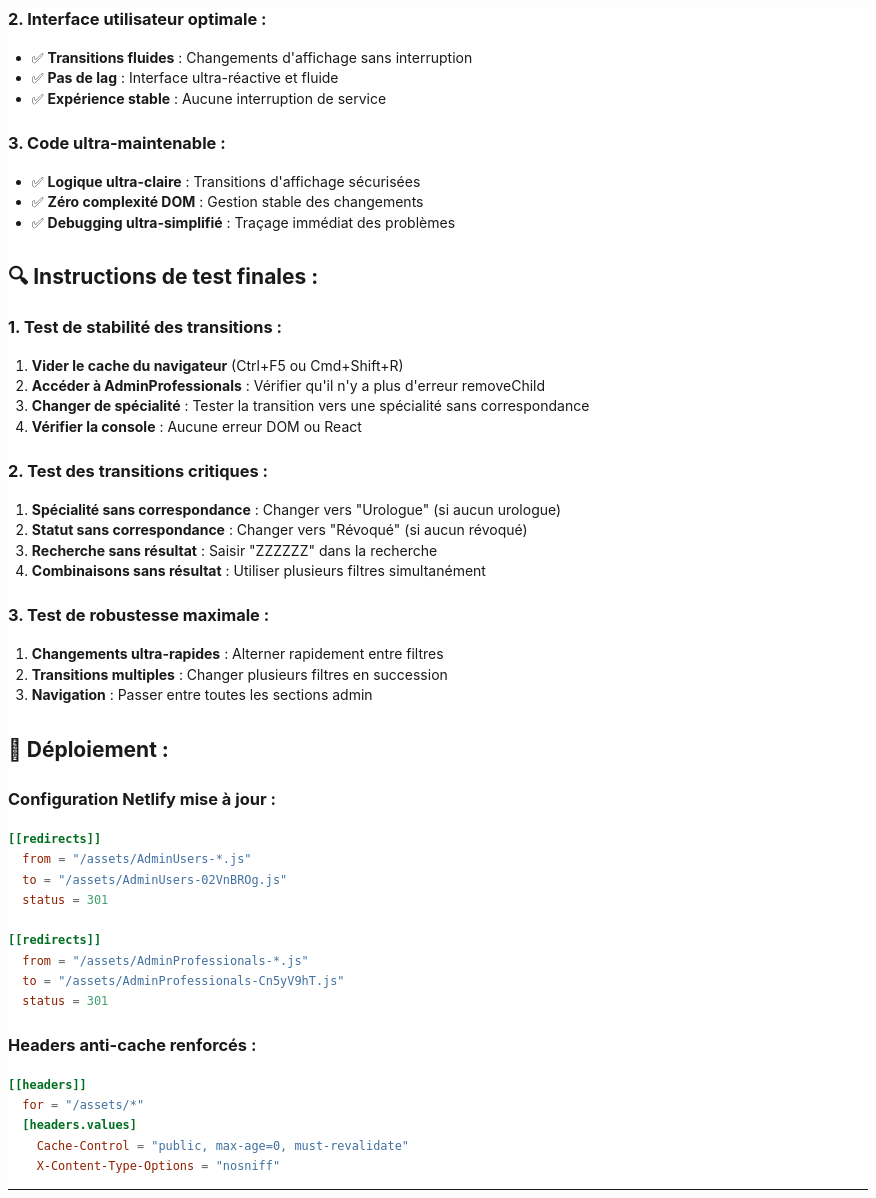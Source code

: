 ### **2. Interface utilisateur optimale :**
- ✅ **Transitions fluides** : Changements d'affichage sans interruption
- ✅ **Pas de lag** : Interface ultra-réactive et fluide
- ✅ **Expérience stable** : Aucune interruption de service

### **3. Code ultra-maintenable :**
- ✅ **Logique ultra-claire** : Transitions d'affichage sécurisées
- ✅ **Zéro complexité DOM** : Gestion stable des changements
- ✅ **Debugging ultra-simplifié** : Traçage immédiat des problèmes

## 🔍 **Instructions de test finales :**

### **1. Test de stabilité des transitions :**
1. **Vider le cache du navigateur** (Ctrl+F5 ou Cmd+Shift+R)
2. **Accéder à AdminProfessionals** : Vérifier qu'il n'y a plus d'erreur removeChild
3. **Changer de spécialité** : Tester la transition vers une spécialité sans correspondance
4. **Vérifier la console** : Aucune erreur DOM ou React

### **2. Test des transitions critiques :**
1. **Spécialité sans correspondance** : Changer vers "Urologue" (si aucun urologue)
2. **Statut sans correspondance** : Changer vers "Révoqué" (si aucun révoqué)
3. **Recherche sans résultat** : Saisir "ZZZZZZ" dans la recherche
4. **Combinaisons sans résultat** : Utiliser plusieurs filtres simultanément

### **3. Test de robustesse maximale :**
1. **Changements ultra-rapides** : Alterner rapidement entre filtres
2. **Transitions multiples** : Changer plusieurs filtres en succession
3. **Navigation** : Passer entre toutes les sections admin

## 🚀 **Déploiement :**

### **Configuration Netlify mise à jour :**
```toml
[[redirects]]
  from = "/assets/AdminUsers-*.js"
  to = "/assets/AdminUsers-02VnBROg.js"
  status = 301

[[redirects]]
  from = "/assets/AdminProfessionals-*.js"
  to = "/assets/AdminProfessionals-Cn5yV9hT.js"
  status = 301
```

### **Headers anti-cache renforcés :**
```toml
[[headers]]
  for = "/assets/*"
  [headers.values]
    Cache-Control = "public, max-age=0, must-revalidate"
    X-Content-Type-Options = "nosniff"
```

---